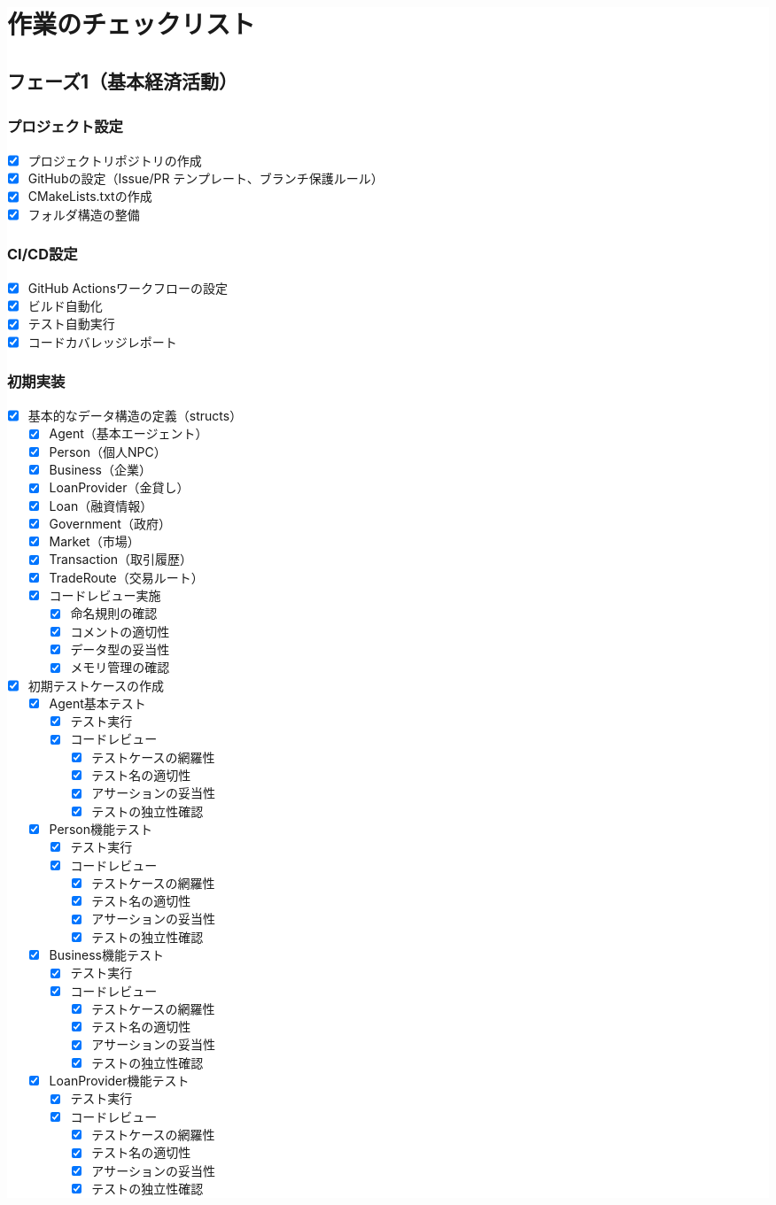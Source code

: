 # 作業のチェックリスト

## フェーズ1（基本経済活動）
### プロジェクト設定
- [x] プロジェクトリポジトリの作成
- [x] GitHubの設定（Issue/PR テンプレート、ブランチ保護ルール）
- [x] CMakeLists.txtの作成
- [x] フォルダ構造の整備

### CI/CD設定
- [x] GitHub Actionsワークフローの設定
- [x] ビルド自動化
- [x] テスト自動実行
- [x] コードカバレッジレポート

### 初期実装
- [x] 基本的なデータ構造の定義（structs）
  - [x] Agent（基本エージェント）
  - [x] Person（個人NPC）
  - [x] Business（企業）
  - [x] LoanProvider（金貸し）
  - [x] Loan（融資情報）
  - [x] Government（政府）
  - [x] Market（市場）
  - [x] Transaction（取引履歴）
  - [x] TradeRoute（交易ルート）
  - [x] コードレビュー実施
    - [x] 命名規則の確認
    - [x] コメントの適切性
    - [x] データ型の妥当性
    - [x] メモリ管理の確認

- [x] 初期テストケースの作成
  - [x] Agent基本テスト
    - [x] テスト実行
    - [x] コードレビュー
      - [x] テストケースの網羅性
      - [x] テスト名の適切性
      - [x] アサーションの妥当性
      - [x] テストの独立性確認
  - [x] Person機能テスト
    - [x] テスト実行
    - [x] コードレビュー
      - [x] テストケースの網羅性
      - [x] テスト名の適切性
      - [x] アサーションの妥当性
      - [x] テストの独立性確認
  - [x] Business機能テスト
    - [x] テスト実行
    - [x] コードレビュー
      - [x] テストケースの網羅性
      - [x] テスト名の適切性
      - [x] アサーションの妥当性
      - [x] テストの独立性確認
  - [x] LoanProvider機能テスト
    - [x] テスト実行
    - [x] コードレビュー
      - [x] テストケースの網羅性
      - [x] テスト名の適切性
      - [x] アサーションの妥当性
      - [x] テストの独立性確認